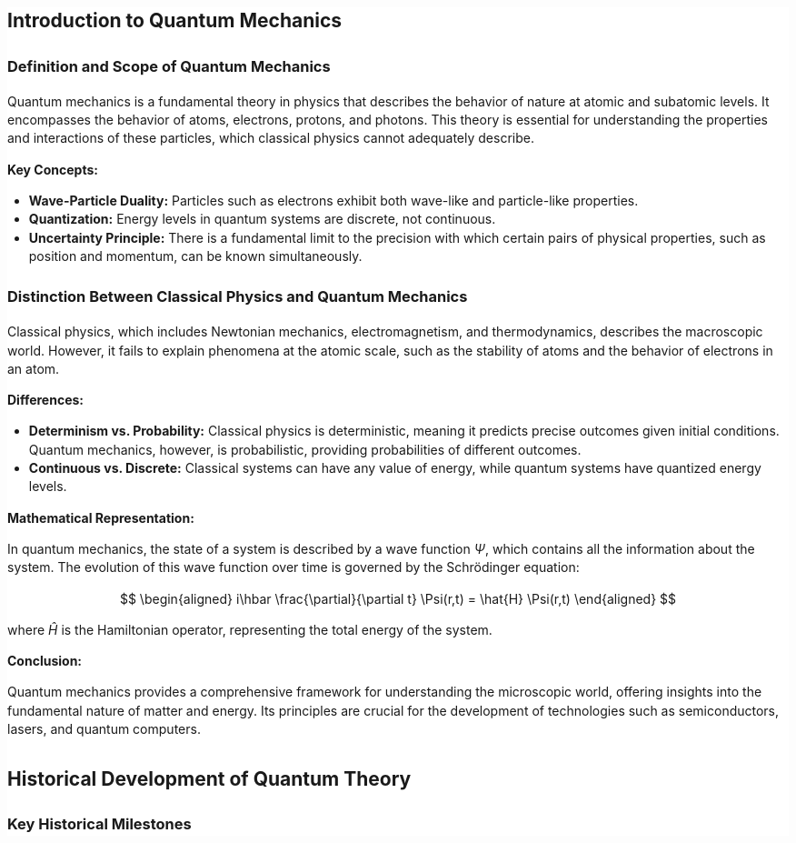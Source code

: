 ## Introduction to Quantum Mechanics

### Definition and Scope of Quantum Mechanics

Quantum mechanics is a fundamental theory in physics that describes the behavior of nature at atomic and subatomic levels. It encompasses the behavior of atoms, electrons, protons, and photons. This theory is essential for understanding the properties and interactions of these particles, which classical physics cannot adequately describe.

**Key Concepts:**
- **Wave-Particle Duality:** Particles such as electrons exhibit both wave-like and particle-like properties.
- **Quantization:** Energy levels in quantum systems are discrete, not continuous.
- **Uncertainty Principle:** There is a fundamental limit to the precision with which certain pairs of physical properties, such as position and momentum, can be known simultaneously.

### Distinction Between Classical Physics and Quantum Mechanics

Classical physics, which includes Newtonian mechanics, electromagnetism, and thermodynamics, describes the macroscopic world. However, it fails to explain phenomena at the atomic scale, such as the stability of atoms and the behavior of electrons in an atom.

**Differences:**
- **Determinism vs. Probability:** Classical physics is deterministic, meaning it predicts precise outcomes given initial conditions. Quantum mechanics, however, is probabilistic, providing probabilities of different outcomes.
- **Continuous vs. Discrete:** Classical systems can have any value of energy, while quantum systems have quantized energy levels.

**Mathematical Representation:**

In quantum mechanics, the state of a system is described by a wave function $\Psi$, which contains all the information about the system. The evolution of this wave function over time is governed by the Schrödinger equation:

$$
\begin{aligned}
i\hbar \frac{\partial}{\partial t} \Psi(r,t) = \hat{H} \Psi(r,t)
\end{aligned}
$$

where $\hat{H}$ is the Hamiltonian operator, representing the total energy of the system.

**Conclusion:**

Quantum mechanics provides a comprehensive framework for understanding the microscopic world, offering insights into the fundamental nature of matter and energy. Its principles are crucial for the development of technologies such as semiconductors, lasers, and quantum computers.

## Historical Development of Quantum Theory

### Key Historical Milestones
